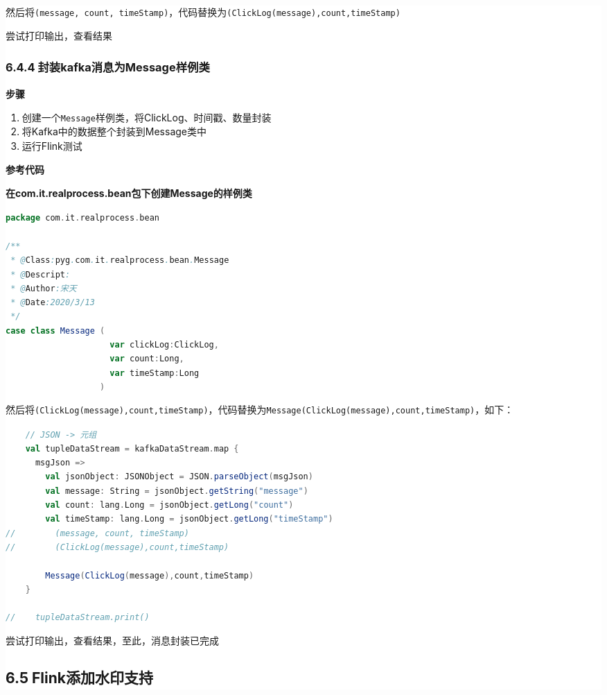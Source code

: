 然后将`(message, count, timeStamp)`，代码替换为`(ClickLog(message),count,timeStamp)`

尝试打印输出，查看结果

### 6.4.4 封装kafka消息为Message样例类

**步骤**

1. 创建一个`Message`样例类，将ClickLog、时间戳、数量封装
2. 将Kafka中的数据整个封装到Message类中
3. 运行Flink测试

**参考代码**

**在com.it.realprocess.bean包下创建Message的样例类**

```scala
package com.it.realprocess.bean

/**
 * @Class:pyg.com.it.realprocess.bean.Message
 * @Descript:
 * @Author:宋天
 * @Date:2020/3/13
 */
case class Message (
                     var clickLog:ClickLog,
                     var count:Long,
                     var timeStamp:Long
                   )

```

然后将`(ClickLog(message),count,timeStamp)`，代码替换为`Message(ClickLog(message),count,timeStamp)`，如下：

```scala
    // JSON -> 元组
    val tupleDataStream = kafkaDataStream.map {
      msgJson =>
        val jsonObject: JSONObject = JSON.parseObject(msgJson)
        val message: String = jsonObject.getString("message")
        val count: lang.Long = jsonObject.getLong("count")
        val timeStamp: lang.Long = jsonObject.getLong("timeStamp")
//        (message, count, timeStamp)
//        (ClickLog(message),count,timeStamp)

        Message(ClickLog(message),count,timeStamp)
    }

//    tupleDataStream.print()
```

尝试打印输出，查看结果，至此，消息封装已完成

## 6.5 Flink添加水印支持
